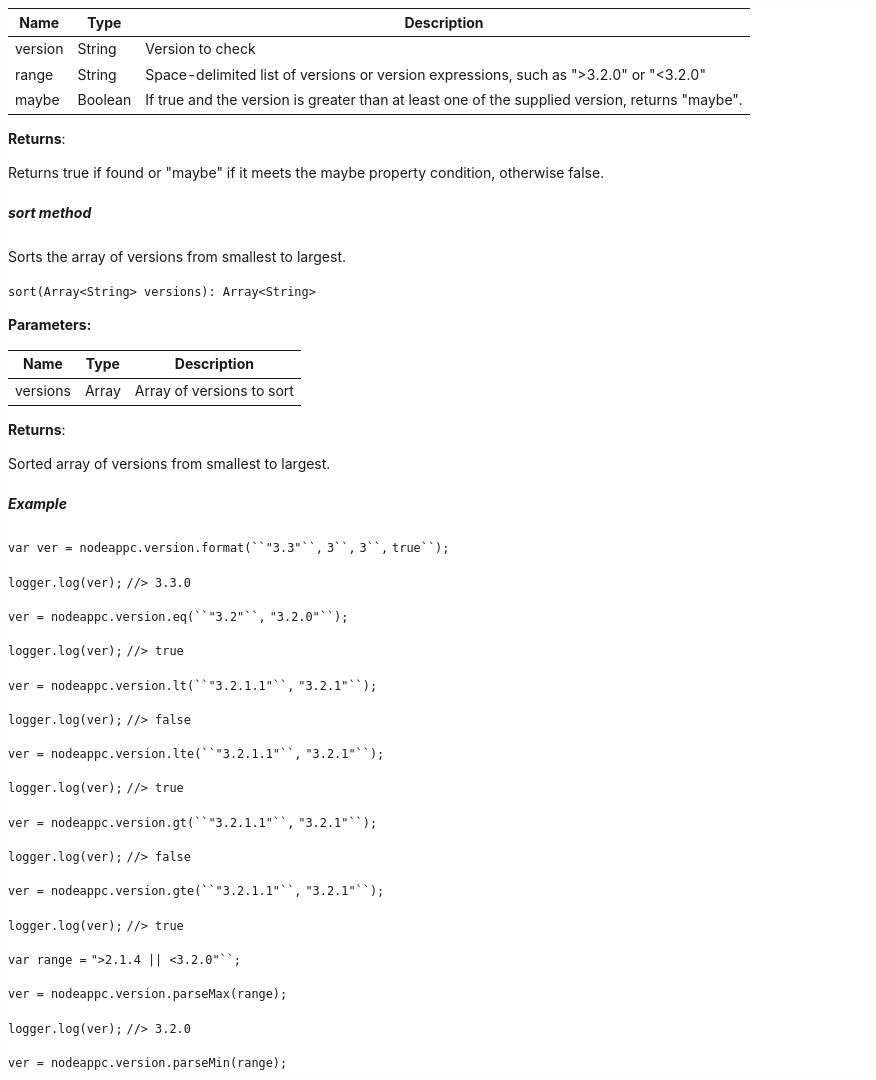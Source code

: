 | Name | Type | Description |
| --- | --- | --- |
| version | String | Version to check |
| range | String | Space-delimited list of versions or version expressions, such as ">3.2.0" or "<3.2.0" |
| maybe | Boolean | If true and the version is greater than at least one of the supplied version, returns "maybe". |

**Returns**:

Returns true if found or "maybe" if it meets the maybe property condition, otherwise false.

##### sort method

Sorts the array of versions from smallest to largest.

`sort(Array<String> versions): Array<String>`

**Parameters:**

| Name | Type | Description |
| --- | --- | --- |
| versions | Array<String> | Array of versions to sort |

**Returns**:

Sorted array of versions from smallest to largest.

##### Example

`var ver = nodeappc.version.format(``"3.3"``,` `3``,` `3``,` `true``);`

`logger.log(ver);` `//> 3.3.0`

`ver = nodeappc.version.eq(``"3.2"``,` `"3.2.0"``);`

`logger.log(ver);` `//> true`

`ver = nodeappc.version.lt(``"3.2.1.1"``,` `"3.2.1"``);`

`logger.log(ver);` `//> false`

`ver = nodeappc.version.lte(``"3.2.1.1"``,` `"3.2.1"``);`

`logger.log(ver);` `//> true`

`ver = nodeappc.version.gt(``"3.2.1.1"``,` `"3.2.1"``);`

`logger.log(ver);` `//> false`

`ver = nodeappc.version.gte(``"3.2.1.1"``,` `"3.2.1"``);`

`logger.log(ver);` `//> true`

`var range =` `">2.1.4 || <3.2.0"``;`

`ver = nodeappc.version.parseMax(range);`

`logger.log(ver);` `//> 3.2.0`

`ver = nodeappc.version.parseMin(range);`
